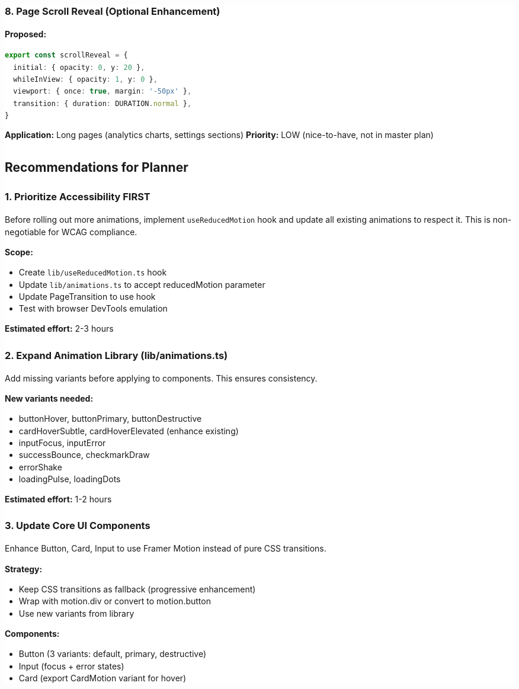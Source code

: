 ### 8. Page Scroll Reveal (Optional Enhancement)
**Proposed:**
```typescript
export const scrollReveal = {
  initial: { opacity: 0, y: 20 },
  whileInView: { opacity: 1, y: 0 },
  viewport: { once: true, margin: '-50px' },
  transition: { duration: DURATION.normal },
}
```
**Application:** Long pages (analytics charts, settings sections)
**Priority:** LOW (nice-to-have, not in master plan)

## Recommendations for Planner

### 1. Prioritize Accessibility FIRST
Before rolling out more animations, implement `useReducedMotion` hook and update all existing animations to respect it. This is non-negotiable for WCAG compliance.

**Scope:** 
- Create `lib/useReducedMotion.ts` hook
- Update `lib/animations.ts` to accept reducedMotion parameter
- Update PageTransition to use hook
- Test with browser DevTools emulation

**Estimated effort:** 2-3 hours

### 2. Expand Animation Library (lib/animations.ts)
Add missing variants before applying to components. This ensures consistency.

**New variants needed:**
- buttonHover, buttonPrimary, buttonDestructive
- cardHoverSubtle, cardHoverElevated (enhance existing)
- inputFocus, inputError
- successBounce, checkmarkDraw
- errorShake
- loadingPulse, loadingDots

**Estimated effort:** 1-2 hours

### 3. Update Core UI Components
Enhance Button, Card, Input to use Framer Motion instead of pure CSS transitions.

**Strategy:**
- Keep CSS transitions as fallback (progressive enhancement)
- Wrap with motion.div or convert to motion.button
- Use new variants from library

**Components:**
- Button (3 variants: default, primary, destructive)
- Input (focus + error states)
- Card (export CardMotion variant for hover)
